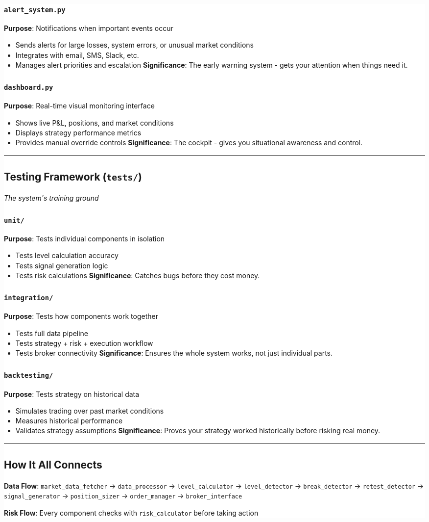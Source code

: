 ### `alert_system.py`
**Purpose**: Notifications when important events occur
- Sends alerts for large losses, system errors, or unusual market conditions
- Integrates with email, SMS, Slack, etc.
- Manages alert priorities and escalation
**Significance**: The early warning system - gets your attention when things need it.

### `dashboard.py`
**Purpose**: Real-time visual monitoring interface
- Shows live P&L, positions, and market conditions
- Displays strategy performance metrics
- Provides manual override controls
**Significance**: The cockpit - gives you situational awareness and control.

---

## Testing Framework (`tests/`)
*The system's training ground*

### `unit/`
**Purpose**: Tests individual components in isolation
- Tests level calculation accuracy
- Tests signal generation logic
- Tests risk calculations
**Significance**: Catches bugs before they cost money.

### `integration/`
**Purpose**: Tests how components work together
- Tests full data pipeline
- Tests strategy + risk + execution workflow
- Tests broker connectivity
**Significance**: Ensures the whole system works, not just individual parts.

### `backtesting/`
**Purpose**: Tests strategy on historical data
- Simulates trading over past market conditions
- Measures historical performance
- Validates strategy assumptions
**Significance**: Proves your strategy worked historically before risking real money.

---

## How It All Connects

**Data Flow**: `market_data_fetcher` → `data_processor` → `level_calculator` → `level_detector` → `break_detector` → `retest_detector` → `signal_generator` → `position_sizer` → `order_manager` → `broker_interface`

**Risk Flow**: Every component checks with `risk_calculator` before taking action
